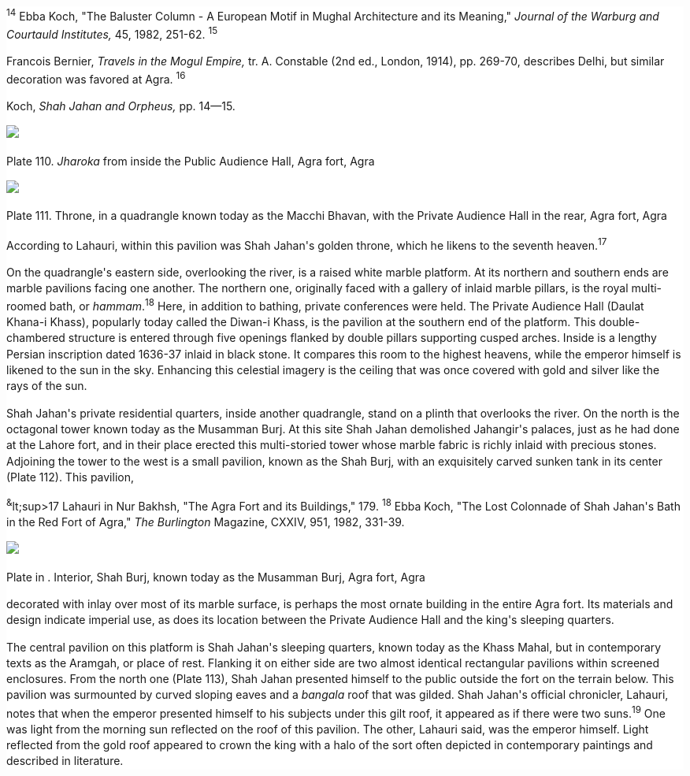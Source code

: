 <sup>14</sup> Ebba Koch, "The Baluster Column - A European Motif in Mughal Architecture and its Meaning," *Journal of the Warburg and Courtauld Institutes,* 45, 1982, 251-62. <sup>15</sup>

Francois Bernier, *Travels in the Mogul Empire,* tr. A. Constable (2nd ed., London, 1914), pp. 269-70, describes Delhi, but similar decoration was favored at Agra. <sup>16</sup>

Koch, *Shah Jahan and Orpheus,* pp. 14—15.

![](_page_15_Picture_1.jpeg)

Plate 110. *Jharoka* from inside the Public Audience Hall, Agra fort, Agra

![](_page_16_Picture_1.jpeg)

Plate 111. Throne, in a quadrangle known today as the Macchi Bhavan, with the Private Audience Hall in the rear, Agra fort, Agra

According to Lahauri, within this pavilion was Shah Jahan's golden throne, which he likens to the seventh heaven.<sup>17</sup>

On the quadrangle's eastern side, overlooking the river, is a raised white marble platform. At its northern and southern ends are marble pavilions facing one another. The northern one, originally faced with a gallery of inlaid marble pillars, is the royal multi-roomed bath, or *hammam*.<sup>18</sup> Here, in addition to bathing, private conferences were held. The Private Audience Hall (Daulat Khana-i Khass), popularly today called the Diwan-i Khass, is the pavilion at the southern end of the platform. This double-chambered structure is entered through five openings flanked by double pillars supporting cusped arches. Inside is a lengthy Persian inscription dated 1636-37 inlaid in black stone. It compares this room to the highest heavens, while the emperor himself is likened to the sun in the sky. Enhancing this celestial imagery is the ceiling that was once covered with gold and silver like the rays of the sun.

Shah Jahan's private residential quarters, inside another quadrangle, stand on a plinth that overlooks the river. On the north is the octagonal tower known today as the Musamman Burj. At this site Shah Jahan demolished Jahangir's palaces, just as he had done at the Lahore fort, and in their place erected this multi-storied tower whose marble fabric is richly inlaid with precious stones. Adjoining the tower to the west is a small pavilion, known as the Shah Burj, with an exquisitely carved sunken tank in its center (Plate 112). This pavilion,

 <sup>&</sup>lt;sup>17</sup> Lahauri in Nur Bakhsh, "The Agra Fort and its Buildings," 179.
 <sup>18</sup> Ebba Koch, "The Lost Colonnade of Shah Jahan's Bath in the Red Fort of Agra," *The Burlington* Magazine, CXXIV, 951, 1982, 331-39.

![](_page_17_Picture_1.jpeg)

Plate in . Interior, Shah Burj, known today as the Musamman Burj, Agra fort, Agra

decorated with inlay over most of its marble surface, is perhaps the most ornate building in the entire Agra fort. Its materials and design indicate imperial use, as does its location between the Private Audience Hall and the king's sleeping quarters.

The central pavilion on this platform is Shah Jahan's sleeping quarters, known today as the Khass Mahal, but in contemporary texts as the Aramgah, or place of rest. Flanking it on either side are two almost identical rectangular pavilions within screened enclosures. From the north one (Plate 113), Shah Jahan presented himself to the public outside the fort on the terrain below. This pavilion was surmounted by curved sloping eaves and a *bangala* roof that was gilded. Shah Jahan's official chronicler, Lahauri, notes that when the emperor presented himself to his subjects under this gilt roof, it appeared as if there were two suns.<sup>19</sup> One was light from the morning sun reflected on the roof of this pavilion. The other, Lahauri said, was the emperor himself. Light reflected from the gold roof appeared to crown the king with a halo of the sort often depicted in contemporary paintings and described in literature.

